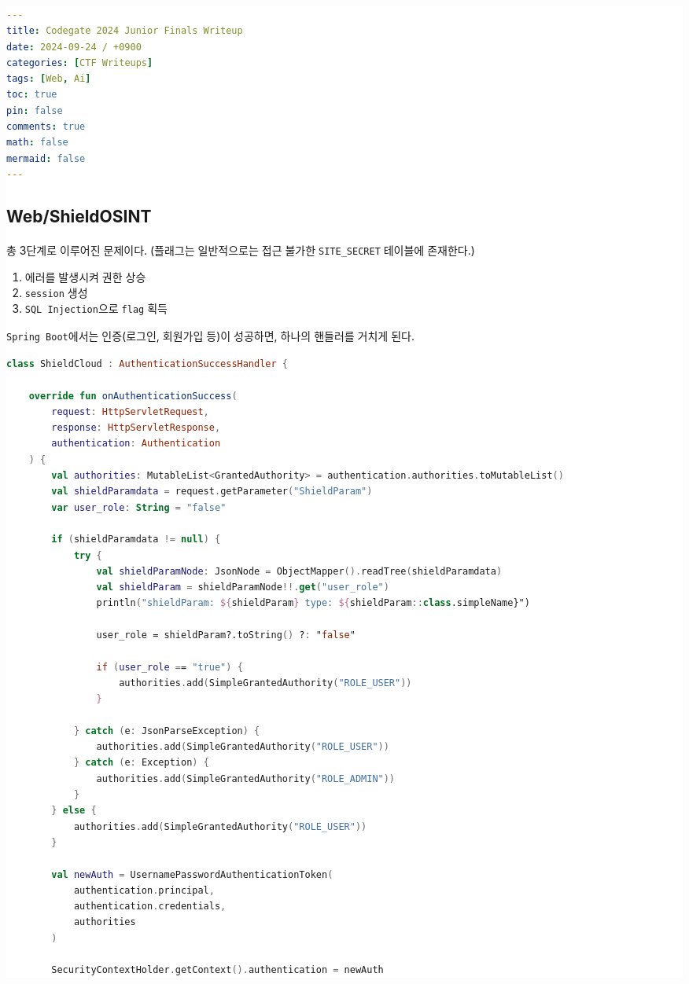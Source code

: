 ```yaml
---
title: Codegate 2024 Junior Finals Writeup
date: 2024-09-24 / +0900
categories: [CTF Writeups]
tags: [Web, Ai]
toc: true
pin: false
comments: true
math: false
mermaid: false
---
```


## Web/ShieldOSINT

총 3단계로 이루어진 문제이다. (플래그는 일반적으로는 접근 불가한 `SITE_SECRET` 테이블에 존재한다.)

1. 에러를 발생시켜 권한 상승
2. `session` 생성
3. `SQL Injection`으로 `flag` 획득

`Spring Boot`에서는 인증(로그인, 회원가입 등)이 성공하면, 하나의 핸들러를 거치게 된다.

```kotlin
class ShieldCloud : AuthenticationSuccessHandler {

    override fun onAuthenticationSuccess(
        request: HttpServletRequest,
        response: HttpServletResponse,
        authentication: Authentication
    ) {
        val authorities: MutableList<GrantedAuthority> = authentication.authorities.toMutableList()
        val shieldParamdata = request.getParameter("ShieldParam")
        var user_role: String = "false"

        if (shieldParamdata != null) {
            try {
                val shieldParamNode: JsonNode = ObjectMapper().readTree(shieldParamdata)
                val shieldParam = shieldParamNode!!.get("user_role")
                println("shieldParam: ${shieldParam} type: ${shieldParam::class.simpleName}")

                user_role = shieldParam?.toString() ?: "false"

                if (user_role == "true") {
                    authorities.add(SimpleGrantedAuthority("ROLE_USER"))
                }

            } catch (e: JsonParseException) {
                authorities.add(SimpleGrantedAuthority("ROLE_USER"))
            } catch (e: Exception) {
                authorities.add(SimpleGrantedAuthority("ROLE_ADMIN"))
            }
        } else {
            authorities.add(SimpleGrantedAuthority("ROLE_USER"))
        }

        val newAuth = UsernamePasswordAuthenticationToken(
            authentication.principal,
            authentication.credentials,
            authorities
        )

        SecurityContextHolder.getContext().authentication = newAuth

```